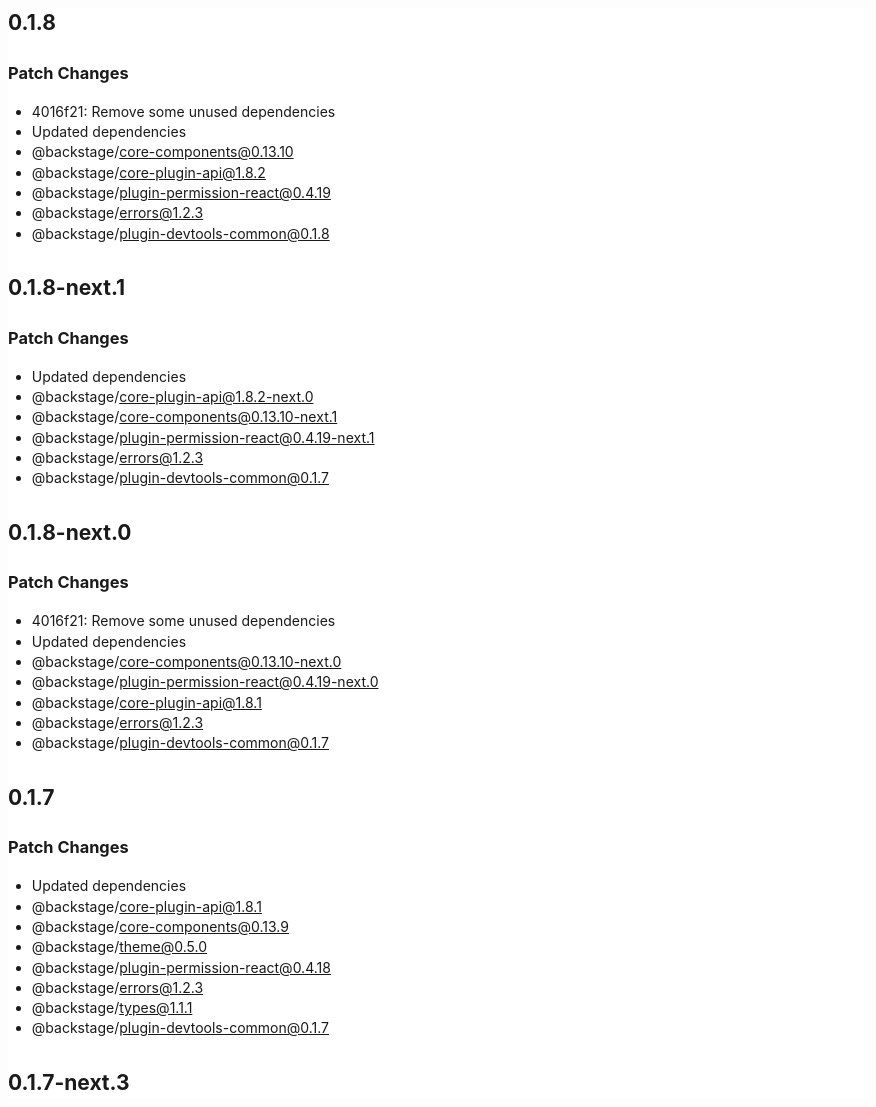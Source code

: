 ## 0.1.8

### Patch Changes

- 4016f21: Remove some unused dependencies
- Updated dependencies
 - @backstage/core-components@0.13.10
 - @backstage/core-plugin-api@1.8.2
 - @backstage/plugin-permission-react@0.4.19
 - @backstage/errors@1.2.3
 - @backstage/plugin-devtools-common@0.1.8

## 0.1.8-next.1

### Patch Changes

- Updated dependencies
 - @backstage/core-plugin-api@1.8.2-next.0
 - @backstage/core-components@0.13.10-next.1
 - @backstage/plugin-permission-react@0.4.19-next.1
 - @backstage/errors@1.2.3
 - @backstage/plugin-devtools-common@0.1.7

## 0.1.8-next.0

### Patch Changes

- 4016f21: Remove some unused dependencies
- Updated dependencies
 - @backstage/core-components@0.13.10-next.0
 - @backstage/plugin-permission-react@0.4.19-next.0
 - @backstage/core-plugin-api@1.8.1
 - @backstage/errors@1.2.3
 - @backstage/plugin-devtools-common@0.1.7

## 0.1.7

### Patch Changes

- Updated dependencies
 - @backstage/core-plugin-api@1.8.1
 - @backstage/core-components@0.13.9
 - @backstage/theme@0.5.0
 - @backstage/plugin-permission-react@0.4.18
 - @backstage/errors@1.2.3
 - @backstage/types@1.1.1
 - @backstage/plugin-devtools-common@0.1.7

## 0.1.7-next.3
